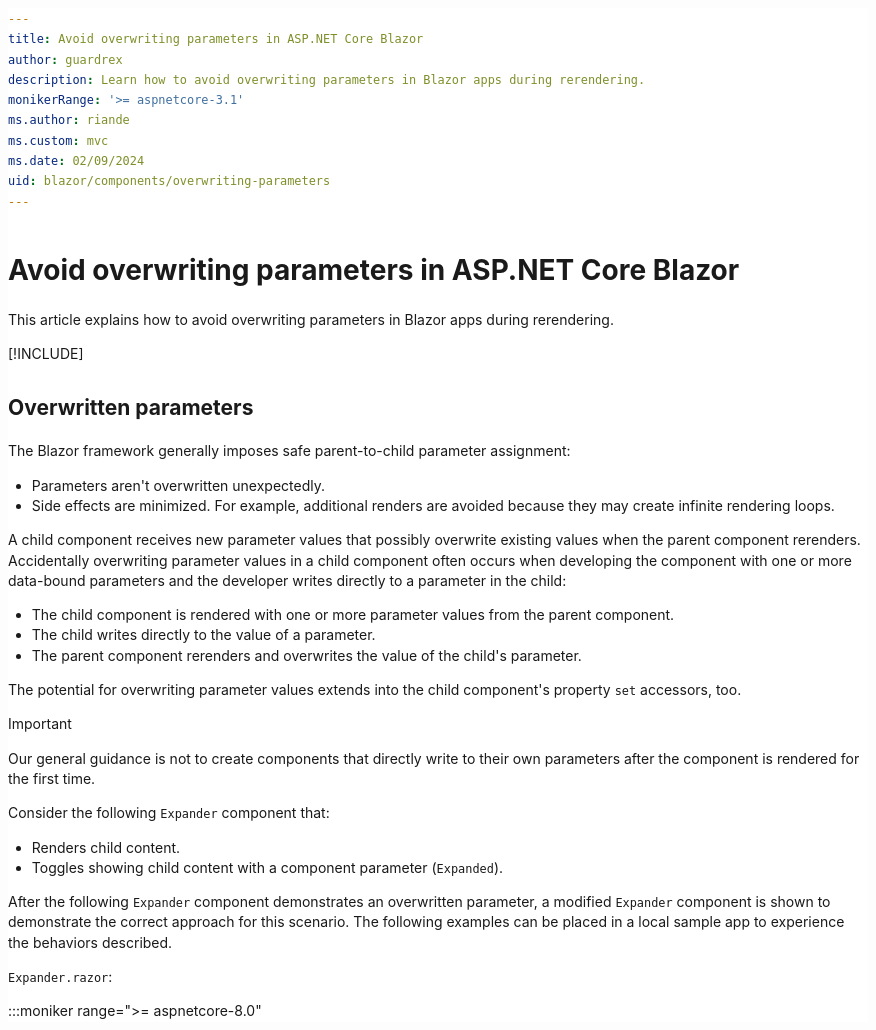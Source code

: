 ```yaml
---
title: Avoid overwriting parameters in ASP.NET Core Blazor
author: guardrex
description: Learn how to avoid overwriting parameters in Blazor apps during rerendering.
monikerRange: '>= aspnetcore-3.1'
ms.author: riande
ms.custom: mvc
ms.date: 02/09/2024
uid: blazor/components/overwriting-parameters
---
```

# Avoid overwriting parameters in ASP.NET Core Blazor

This article explains how to avoid overwriting parameters in Blazor apps during rerendering.

[!INCLUDE[](~/blazor/includes/location-client-and-server-pre-net8.md)]

## Overwritten parameters

The Blazor framework generally imposes safe parent-to-child parameter assignment:

* Parameters aren't overwritten unexpectedly.
* Side effects are minimized. For example, additional renders are avoided because they may create infinite rendering loops.

A child component receives new parameter values that possibly overwrite existing values when the parent component rerenders. Accidentally overwriting parameter values in a child component often occurs when developing the component with one or more data-bound parameters and the developer writes directly to a parameter in the child:

* The child component is rendered with one or more parameter values from the parent component.
* The child writes directly to the value of a parameter.
* The parent component rerenders and overwrites the value of the child's parameter.

The potential for overwriting parameter values extends into the child component's property `set` accessors, too.

> [!IMPORTANT]
> Our general guidance is not to create components that directly write to their own parameters after the component is rendered for the first time.

Consider the following `Expander` component that:

* Renders child content.
* Toggles showing child content with a component parameter (`Expanded`).

After the following `Expander` component demonstrates an overwritten parameter, a modified `Expander` component is shown to demonstrate the correct approach for this scenario. The following examples can be placed in a local sample app to experience the behaviors described.

`Expander.razor`:

:::moniker range=">= aspnetcore-8.0"
